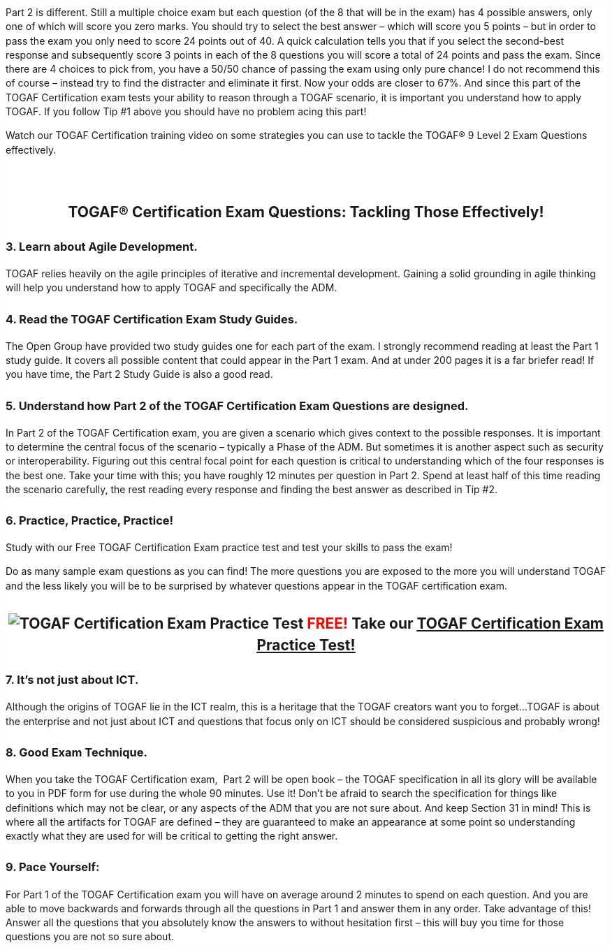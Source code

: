 Part 2 is different. Still a multiple choice exam but each question (of the 8 that will be in the exam) has 4 possible answers, only one of which will score you zero marks. You should try to select the best answer – which will score you 5 points – but in order to pass the exam you only need to score 24 points out of 40. A quick calculation tells you that if you select the second-best response and subsequently score 3 points in each of the 8 questions you will score a total of 24 points and pass the exam. Since there are 4 choices to pick from, you have a 50/50 chance of passing the exam using only pure chance! I do not recommend this of course – instead try to find the distracter and eliminate it first. Now your odds are closer to 67%. And since this part of the TOGAF Certification exam tests your ability to reason through a TOGAF scenario, it is important you understand how to apply TOGAF. If you follow Tip #1 above you should have no problem acing this part!

Watch our TOGAF Certification training video on some strategies you can use to tackle the TOGAF® 9 Level 2 Exam Questions effectively.

&nbsp;
<h2 style="text-align: center;">TOGAF® Certification Exam Questions:
Tackling Those Effectively!
</h2>

<h3>3. Learn about Agile Development.</h3>
TOGAF relies heavily on the agile principles of iterative and incremental development. Gaining a solid grounding in agile thinking will help you understand how to apply TOGAF and specifically the ADM.
<h3>4. Read the TOGAF Certification Exam Study Guides.</h3>
The Open Group have provided two study guides one for each part of the exam. I strongly recommend reading at least the Part 1 study guide. It covers all possible content that could appear in the Part 1 exam. And at under 200 pages it is a far briefer read! If you have time, the Part 2 Study Guide is also a good read.
<h3>5. Understand how Part 2 of the TOGAF Certification Exam Questions are designed.</h3>
In Part 2 of the TOGAF Certification exam, you are given a scenario which gives context to the possible responses. It is important to determine the central focus of the scenario – typically a Phase of the ADM. But sometimes it is another aspect such as security or interoperability. Figuring out this central focal point for each question is critical to understanding which of the four responses is the best one. Take your time with this; you have roughly 12 minutes per question in Part 2. Spend at least half of this time reading the scenario carefully, the rest reading every response and finding the best answer as described in Tip #2.
<h3>6. Practice, Practice, Practice!</h3>
Study with our Free TOGAF Certification Exam practice test and test your skills to pass the exam!

Do as many sample exam questions as you can find! The more questions you are exposed to the more you will understand TOGAF and the less likely you will be to be surprised by whatever questions appear in the TOGAF certification exam.
<h2 style="text-align: center;"><img class="aligncenter wp-image-19729 size-full" src="https://www.webagesolutions.com/wp-content/uploads/2020/09/togaf-practice-tests-e1600894284598.png" alt="TOGAF Certification Exam Practice Test" width="400" height="235" />
<span style="color: #ff0000;">FREE! </span>Take our <span style="text-decoration: underline;"><a href="https://www.webagesolutions.com/wp-content/uploads/2020/09/TOGAF-Part-1-Practice-Test.pdf">TOGAF Certification Exam Practice Test!</a></span></h2>
<h3>7. It’s not just about ICT.</h3>
Although the origins of TOGAF lie in the ICT realm, this is a heritage that the TOGAF creators want you to forget…TOGAF is about the enterprise and not just about ICT and questions that focus only on ICT should be considered suspicious and probably wrong!
<h3>8. Good Exam Technique.</h3>
When you take the TOGAF Certification exam,  Part 2 will be open book – the TOGAF specification in all its glory will be available to you in PDF form for use during the whole 90 minutes. Use it! Don’t be afraid to search the specification for things like definitions which may not be clear, or any aspects of the ADM that you are not sure about. And keep Section 31 in mind! This is where all the artifacts for TOGAF are defined – they are guaranteed to make an appearance at some point so understanding exactly what they are used for will be critical to getting the right answer.
<h3>9. Pace Yourself:</h3>
For Part 1 of the TOGAF Certification exam you will have on average around 2 minutes to spend on each question. And you are able to move backwards and forwards through all the questions in Part 1 and answer them in any order. Take advantage of this! Answer all the questions that you absolutely know the answers to without hesitation first – this will buy you time for those questions you are not so sure about.
